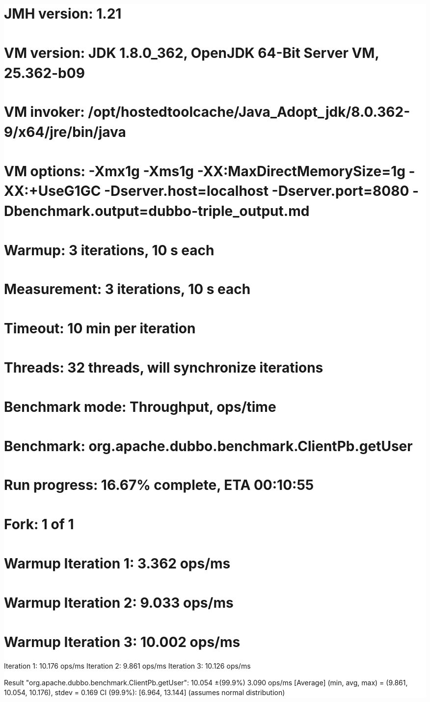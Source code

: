 
# JMH version: 1.21
# VM version: JDK 1.8.0_362, OpenJDK 64-Bit Server VM, 25.362-b09
# VM invoker: /opt/hostedtoolcache/Java_Adopt_jdk/8.0.362-9/x64/jre/bin/java
# VM options: -Xmx1g -Xms1g -XX:MaxDirectMemorySize=1g -XX:+UseG1GC -Dserver.host=localhost -Dserver.port=8080 -Dbenchmark.output=dubbo-triple_output.md
# Warmup: 3 iterations, 10 s each
# Measurement: 3 iterations, 10 s each
# Timeout: 10 min per iteration
# Threads: 32 threads, will synchronize iterations
# Benchmark mode: Throughput, ops/time
# Benchmark: org.apache.dubbo.benchmark.ClientPb.getUser

# Run progress: 16.67% complete, ETA 00:10:55
# Fork: 1 of 1
# Warmup Iteration   1: 3.362 ops/ms
# Warmup Iteration   2: 9.033 ops/ms
# Warmup Iteration   3: 10.002 ops/ms
Iteration   1: 10.176 ops/ms
Iteration   2: 9.861 ops/ms
Iteration   3: 10.126 ops/ms


Result "org.apache.dubbo.benchmark.ClientPb.getUser":
  10.054 ±(99.9%) 3.090 ops/ms [Average]
  (min, avg, max) = (9.861, 10.054, 10.176), stdev = 0.169
  CI (99.9%): [6.964, 13.144] (assumes normal distribution)

